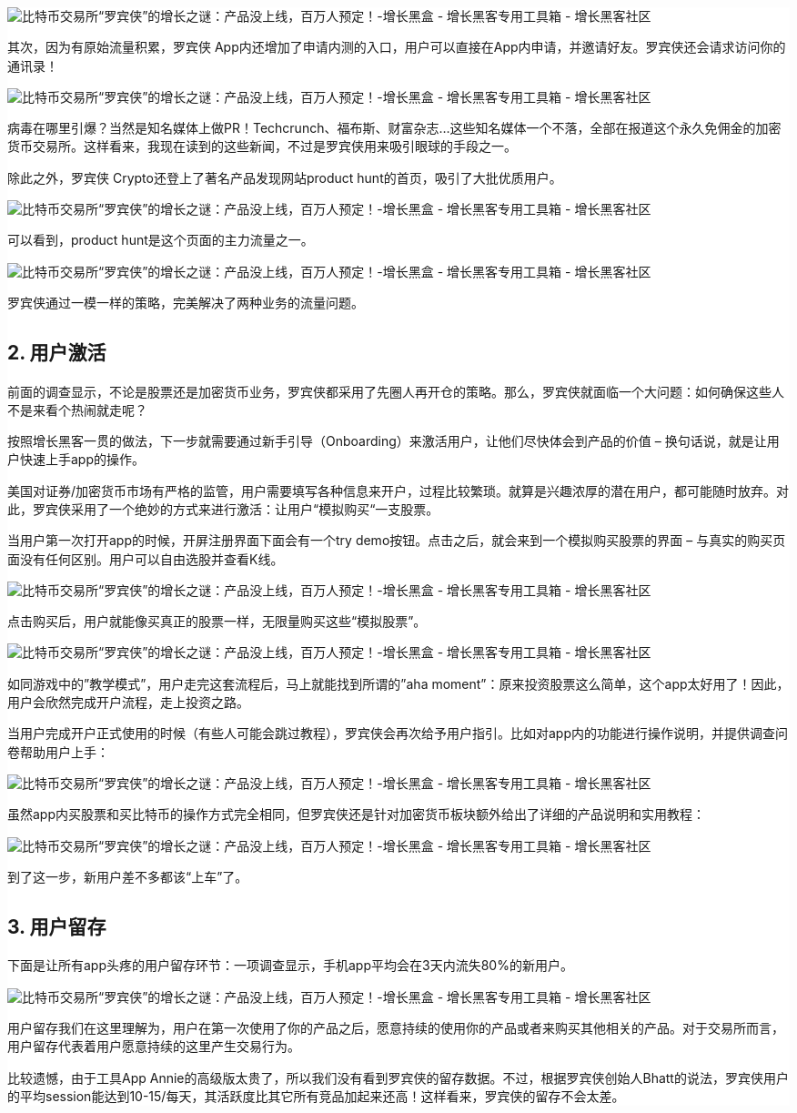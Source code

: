 ![比特币交易所“罗宾侠”的增长之谜：产品没上线，百万人预定！-增长黑盒 - 增长黑客专用工具箱 - 增长黑客社区](http://growthbox.net/wp-content/uploads/2018/05/%E5%A2%9E%E9%95%BF%E9%BB%91%E5%AE%A2-1527578807-5.jpeg "比特币交易所“罗宾侠”的增长之谜：产品没上线，百万人预定！")

其次，因为有原始流量积累，罗宾侠 App内还增加了申请内测的入口，用户可以直接在App内申请，并邀请好友。罗宾侠还会请求访问你的通讯录！

![比特币交易所“罗宾侠”的增长之谜：产品没上线，百万人预定！-增长黑盒 - 增长黑客专用工具箱 - 增长黑客社区](http://growthbox.net/wp-content/uploads/2018/05/%E5%A2%9E%E9%95%BF%E9%BB%91%E5%AE%A2-1527578808.jpeg "比特币交易所“罗宾侠”的增长之谜：产品没上线，百万人预定！")

病毒在哪里引爆？当然是知名媒体上做PR！Techcrunch、福布斯、财富杂志…这些知名媒体一个不落，全部在报道这个永久免佣金的加密货币交易所。这样看来，我现在读到的这些新闻，不过是罗宾侠用来吸引眼球的手段之一。

除此之外，罗宾侠 Crypto还登上了著名产品发现网站product hunt的首页，吸引了大批优质用户。

![比特币交易所“罗宾侠”的增长之谜：产品没上线，百万人预定！-增长黑盒 - 增长黑客专用工具箱 - 增长黑客社区](http://growthbox.net/wp-content/uploads/2018/05/%E5%A2%9E%E9%95%BF%E9%BB%91%E5%AE%A2-1527578808-1.jpeg "比特币交易所“罗宾侠”的增长之谜：产品没上线，百万人预定！")

可以看到，product hunt是这个页面的主力流量之一。

![比特币交易所“罗宾侠”的增长之谜：产品没上线，百万人预定！-增长黑盒 - 增长黑客专用工具箱 - 增长黑客社区](http://growthbox.net/wp-content/uploads/2018/05/%E5%A2%9E%E9%95%BF%E9%BB%91%E5%AE%A2-1527578808-2.jpeg "比特币交易所“罗宾侠”的增长之谜：产品没上线，百万人预定！")

罗宾侠通过一模一样的策略，完美解决了两种业务的流量问题。

## 2. 用户激活

前面的调查显示，不论是股票还是加密货币业务，罗宾侠都采用了先圈人再开仓的策略。那么，罗宾侠就面临一个大问题：如何确保这些人不是来看个热闹就走呢？

按照增长黑客一贯的做法，下一步就需要通过新手引导（Onboarding）来激活用户，让他们尽快体会到产品的价值 – 换句话说，就是让用户快速上手app的操作。

美国对证券/加密货币市场有严格的监管，用户需要填写各种信息来开户，过程比较繁琐。就算是兴趣浓厚的潜在用户，都可能随时放弃。对此，罗宾侠采用了一个绝妙的方式来进行激活：让用户“模拟购买“一支股票。

当用户第一次打开app的时候，开屏注册界面下面会有一个try demo按钮。点击之后，就会来到一个模拟购买股票的界面 – 与真实的购买页面没有任何区别。用户可以自由选股并查看K线。

![比特币交易所“罗宾侠”的增长之谜：产品没上线，百万人预定！-增长黑盒 - 增长黑客专用工具箱 - 增长黑客社区](http://growthbox.net/wp-content/uploads/2018/05/%E5%A2%9E%E9%95%BF%E9%BB%91%E5%AE%A2-1527578808-3.jpeg "比特币交易所“罗宾侠”的增长之谜：产品没上线，百万人预定！")

点击购买后，用户就能像买真正的股票一样，无限量购买这些“模拟股票”。

![比特币交易所“罗宾侠”的增长之谜：产品没上线，百万人预定！-增长黑盒 - 增长黑客专用工具箱 - 增长黑客社区](http://growthbox.net/wp-content/uploads/2018/05/%E5%A2%9E%E9%95%BF%E9%BB%91%E5%AE%A2-1527578808-4.jpeg "比特币交易所“罗宾侠”的增长之谜：产品没上线，百万人预定！")

如同游戏中的”教学模式”，用户走完这套流程后，马上就能找到所谓的”aha moment”：原来投资股票这么简单，这个app太好用了！因此，用户会欣然完成开户流程，走上投资之路。

当用户完成开户正式使用的时候（有些人可能会跳过教程），罗宾侠会再次给予用户指引。比如对app内的功能进行操作说明，并提供调查问卷帮助用户上手：

![比特币交易所“罗宾侠”的增长之谜：产品没上线，百万人预定！-增长黑盒 - 增长黑客专用工具箱 - 增长黑客社区](http://growthbox.net/wp-content/uploads/2018/05/%E5%A2%9E%E9%95%BF%E9%BB%91%E5%AE%A2-1527578808-5.jpeg "比特币交易所“罗宾侠”的增长之谜：产品没上线，百万人预定！")

虽然app内买股票和买比特币的操作方式完全相同，但罗宾侠还是针对加密货币板块额外给出了详细的产品说明和实用教程：

![比特币交易所“罗宾侠”的增长之谜：产品没上线，百万人预定！-增长黑盒 - 增长黑客专用工具箱 - 增长黑客社区](http://growthbox.net/wp-content/uploads/2018/05/%E5%A2%9E%E9%95%BF%E9%BB%91%E5%AE%A2-1527578809.jpeg "比特币交易所“罗宾侠”的增长之谜：产品没上线，百万人预定！")

到了这一步，新用户差不多都该“上车”了。

## 3. 用户留存

下面是让所有app头疼的用户留存环节：一项调查显示，手机app平均会在3天内流失80%的新用户。

![比特币交易所“罗宾侠”的增长之谜：产品没上线，百万人预定！-增长黑盒 - 增长黑客专用工具箱 - 增长黑客社区](http://growthbox.net/wp-content/uploads/2018/05/%E5%A2%9E%E9%95%BF%E9%BB%91%E5%AE%A2-1527578809-1.jpeg "比特币交易所“罗宾侠”的增长之谜：产品没上线，百万人预定！")

用户留存我们在这里理解为，用户在第一次使用了你的产品之后，愿意持续的使用你的产品或者来购买其他相关的产品。对于交易所而言，用户留存代表着用户愿意持续的这里产生交易行为。

比较遗憾，由于工具App Annie的高级版太贵了，所以我们没有看到罗宾侠的留存数据。不过，根据罗宾侠创始人Bhatt的说法，罗宾侠用户的平均session能达到10-15/每天，其活跃度比其它所有竞品加起来还高！这样看来，罗宾侠的留存不会太差。
